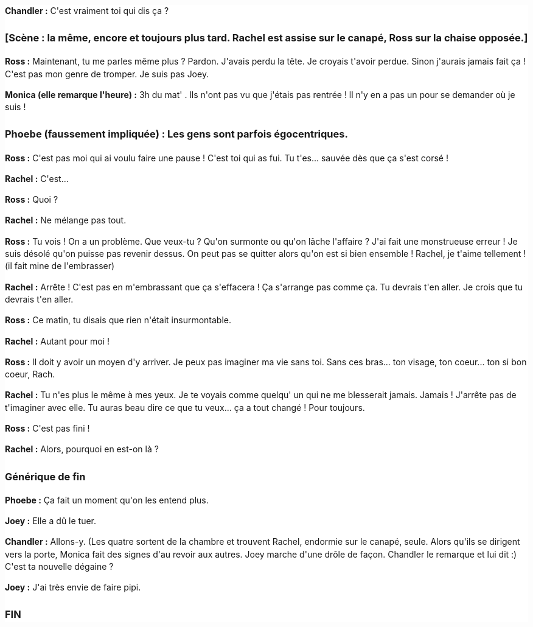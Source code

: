 **Chandler :** C'est vraiment toi qui dis ça ?

### [Scène : la même, encore et toujours plus tard. Rachel est assise sur le canapé, Ross sur la chaise opposée.]

**Ross :** Maintenant, tu me parles même plus ? Pardon. J'avais perdu la tête. Je croyais t'avoir perdue. Sinon j'aurais jamais fait ça ! C'est pas mon genre de tromper. Je suis pas Joey.

**Monica (elle remarque l'heure) :** 3h du mat' . lls n'ont pas vu que j'étais pas rentrée ! ll n'y en a pas un pour se demander où je suis !

### Phoebe (faussement impliquée) : Les gens sont parfois égocentriques.

**Ross :** C'est pas moi qui ai voulu faire une pause ! C'est toi qui as fui. Tu t'es... sauvée dès que ça s'est corsé !

**Rachel :** C'est...

**Ross :** Quoi ?

**Rachel :** Ne mélange pas tout.

**Ross :** Tu vois ! On a un problème. Que veux-tu ? Qu'on surmonte ou qu'on lâche l'affaire ? J'ai fait une monstrueuse erreur ! Je suis désolé qu'on puisse pas revenir dessus. On peut pas se quitter alors qu'on est si bien ensemble ! Rachel, je t'aime tellement ! (il fait mine de l'embrasser)

**Rachel :** Arrête ! C'est pas en m'embrassant que ça s'effacera ! Ça s'arrange pas comme ça. Tu devrais t'en aller. Je crois que tu devrais t'en aller.

**Ross :** Ce matin, tu disais que rien n'était insurmontable.

**Rachel :** Autant pour moi !

**Ross :** ll doit y avoir un moyen d'y arriver. Je peux pas imaginer ma vie sans toi. Sans ces bras... ton visage, ton coeur... ton si bon coeur, Rach.

**Rachel :** Tu n'es plus le même à mes yeux. Je te voyais comme quelqu' un qui ne me blesserait jamais. Jamais ! J'arrête pas de t'imaginer avec elle. Tu auras beau dire ce que tu veux... ça a tout changé ! Pour toujours.

**Ross :** C'est pas fini !

**Rachel :** Alors, pourquoi en est-on là ?

### Générique de fin

**Phoebe :** Ça fait un moment qu'on les entend plus.

**Joey :** Elle a dû le tuer.

**Chandler :** Allons-y. (Les quatre sortent de la chambre et trouvent Rachel, endormie sur le canapé, seule. Alors qu'ils se dirigent vers la porte, Monica fait des signes d'au revoir aux autres. Joey marche d'une drôle de façon. Chandler le remarque et lui dit :) C'est ta nouvelle dégaine ?

**Joey :** J'ai très envie de faire pipi.

### FIN

